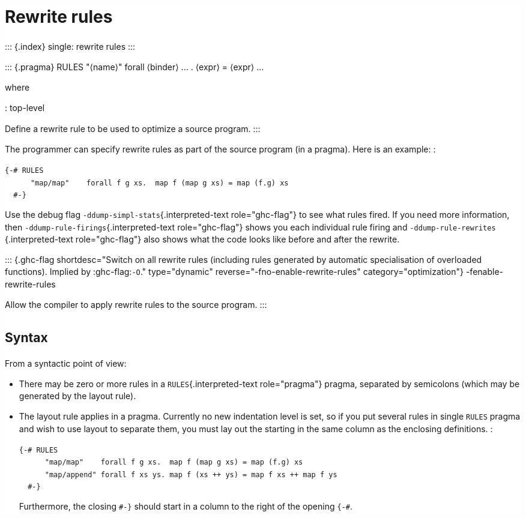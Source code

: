 Rewrite rules
=============

::: {.index}
single: rewrite rules
:::

::: {.pragma}
RULES \"⟨name⟩\" forall ⟨binder⟩ \... . ⟨expr⟩ = ⟨expr⟩ \...

where

:   top-level

Define a rewrite rule to be used to optimize a source program.
:::

The programmer can specify rewrite rules as part of the source program
(in a pragma). Here is an example: :

    {-# RULES
          "map/map"    forall f g xs.  map f (map g xs) = map (f.g) xs
      #-}

Use the debug flag `-ddump-simpl-stats`{.interpreted-text
role="ghc-flag"} to see what rules fired. If you need more information,
then `-ddump-rule-firings`{.interpreted-text role="ghc-flag"} shows you
each individual rule firing and `-ddump-rule-rewrites`{.interpreted-text
role="ghc-flag"} also shows what the code looks like before and after
the rewrite.

::: {.ghc-flag shortdesc="Switch on all rewrite rules (including rules generated by
automatic specialisation of overloaded functions). Implied by
:ghc-flag:`-O`." type="dynamic" reverse="-fno-enable-rewrite-rules" category="optimization"}
-fenable-rewrite-rules

Allow the compiler to apply rewrite rules to the source program.
:::

Syntax
------

From a syntactic point of view:

-   There may be zero or more rules in a `RULES`{.interpreted-text
    role="pragma"} pragma, separated by semicolons (which may be
    generated by the layout rule).
-   The layout rule applies in a pragma. Currently no new indentation
    level is set, so if you put several rules in single `RULES` pragma
    and wish to use layout to separate them, you must lay out the
    starting in the same column as the enclosing definitions. :

        {-# RULES
              "map/map"    forall f g xs.  map f (map g xs) = map (f.g) xs
              "map/append" forall f xs ys. map f (xs ++ ys) = map f xs ++ map f ys
          #-}

    Furthermore, the closing `#-}` should start in a column to the right
    of the opening `{-#`.
